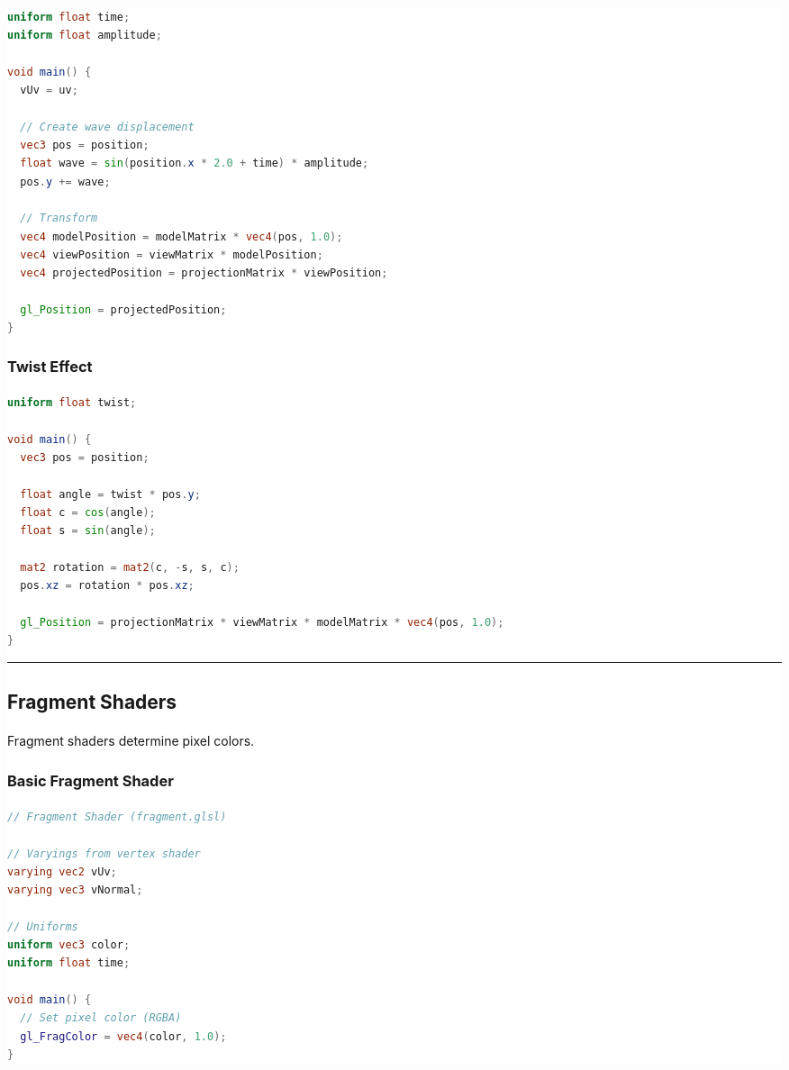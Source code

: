 ```glsl
uniform float time;
uniform float amplitude;

void main() {
  vUv = uv;
  
  // Create wave displacement
  vec3 pos = position;
  float wave = sin(position.x * 2.0 + time) * amplitude;
  pos.y += wave;
  
  // Transform
  vec4 modelPosition = modelMatrix * vec4(pos, 1.0);
  vec4 viewPosition = viewMatrix * modelPosition;
  vec4 projectedPosition = projectionMatrix * viewPosition;
  
  gl_Position = projectedPosition;
}
```

### Twist Effect

```glsl
uniform float twist;

void main() {
  vec3 pos = position;
  
  float angle = twist * pos.y;
  float c = cos(angle);
  float s = sin(angle);
  
  mat2 rotation = mat2(c, -s, s, c);
  pos.xz = rotation * pos.xz;
  
  gl_Position = projectionMatrix * viewMatrix * modelMatrix * vec4(pos, 1.0);
}
```

---

## Fragment Shaders

Fragment shaders determine pixel colors.

### Basic Fragment Shader

```glsl
// Fragment Shader (fragment.glsl)

// Varyings from vertex shader
varying vec2 vUv;
varying vec3 vNormal;

// Uniforms
uniform vec3 color;
uniform float time;

void main() {
  // Set pixel color (RGBA)
  gl_FragColor = vec4(color, 1.0);
}
```
